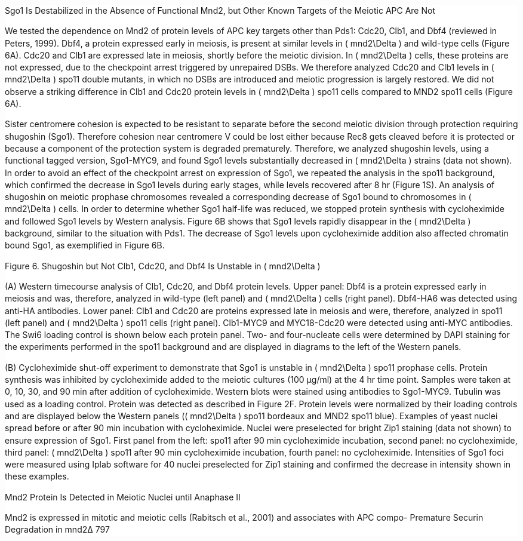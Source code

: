 Sgo1 Is Destabilized in the Absence of Functional Mnd2, but Other Known Targets of the Meiotic APC Are Not

We tested the dependence on Mnd2 of protein levels of APC key targets other than Pds1: Cdc20, Clb1, and Dbf4 (reviewed in Peters, 1999). Dbf4, a protein expressed early in meiosis, is present at similar levels in \( mnd2\Delta \) and wild-type cells (Figure 6A). Cdc20 and Clb1 are expressed late in meiosis, shortly before the meiotic division. In \( mnd2\Delta \) cells, these proteins are not expressed, due to the checkpoint arrest triggered by unrepaired DSBs. We therefore analyzed Cdc20 and Clb1 levels in \( mnd2\Delta \) spo11 double mutants, in which no DSBs are introduced and meiotic progression is largely restored. We did not observe a striking difference in Clb1 and Cdc20 protein levels in \( mnd2\Delta \) spo11 cells compared to MND2 spo11 cells (Figure 6A).

Sister centromere cohesion is expected to be resistant to separate before the second meiotic division through protection requiring shugoshin (Sgo1). Therefore cohesion near centromere V could be lost either because Rec8 gets cleaved before it is protected or because a component of the protection system is degraded prematurely. Therefore, we analyzed shugoshin levels, using a functional tagged version, Sgo1-MYC9, and found Sgo1 levels substantially decreased in \( mnd2\Delta \) strains (data not shown). In order to avoid an effect of the checkpoint arrest on expression of Sgo1, we repeated the analysis in the spo11 background, which confirmed the decrease in Sgo1 levels during early stages, while levels recovered after 8 hr (Figure 1S). An analysis of shugoshin on meiotic prophase chromosomes revealed a corresponding decrease of Sgo1 bound to chromosomes in \( mnd2\Delta \) cells. In order to determine whether Sgo1 half-life was reduced, we stopped protein synthesis with cycloheximide and followed Sgo1 levels by Western analysis. Figure 6B shows that Sgo1 levels rapidly disappear in the \( mnd2\Delta \) background, similar to the situation with Pds1. The decrease of Sgo1 levels upon cycloheximide addition also affected chromatin bound Sgo1, as exemplified in Figure 6B.

Figure 6. Shugoshin but Not Clb1, Cdc20, and Dbf4 Is Unstable in \( mnd2\Delta \)

(A) Western timecourse analysis of Clb1, Cdc20, and Dbf4 protein levels. Upper panel: Dbf4 is a protein expressed early in meiosis and was, therefore, analyzed in wild-type (left panel) and \( mnd2\Delta \) cells (right panel). Dbf4-HA6 was detected using anti-HA antibodies. Lower panel: Clb1 and Cdc20 are proteins expressed late in meiosis and were, therefore, analyzed in spo11 (left panel) and \( mnd2\Delta \) spo11 cells (right panel). Clb1-MYC9 and MYC18-Cdc20 were detected using anti-MYC antibodies. The Swi6 loading control is shown below each protein panel. Two- and four-nucleate cells were determined by DAPI staining for the experiments performed in the spo11 background and are displayed in diagrams to the left of the Western panels.

(B) Cycloheximide shut-off experiment to demonstrate that Sgo1 is unstable in \( mnd2\Delta \) spo11 prophase cells. Protein synthesis was inhibited by cycloheximide added to the meiotic cultures (100 μg/ml) at the 4 hr time point. Samples were taken at 0, 10, 30, and 90 min after addition of cycloheximide. Western blots were stained using antibodies to Sgo1-MYC9. Tubulin was used as a loading control. Protein was detected as described in Figure 2F. Protein levels were normalized by their loading controls and are displayed below the Western panels (\( mnd2\Delta \) spo11 bordeaux and MND2 spo11 blue). Examples of yeast nuclei spread before or after 90 min incubation with cycloheximide. Nuclei were preselected for bright Zip1 staining (data not shown) to ensure expression of Sgo1. First panel from the left: spo11 after 90 min cycloheximide incubation, second panel: no cycloheximide, third panel: \( mnd2\Delta \) spo11 after 90 min cycloheximide incubation, fourth panel: no cycloheximide. Intensities of Sgo1 foci were measured using Iplab software for 40 nuclei preselected for Zip1 staining and confirmed the decrease in intensity shown in these examples.

Mnd2 Protein Is Detected in Meiotic Nuclei until Anaphase II

Mnd2 is expressed in mitotic and meiotic cells (Rabitsch et al., 2001) and associates with APC compo-
Premature Securin Degradation in mnd2Δ
797
